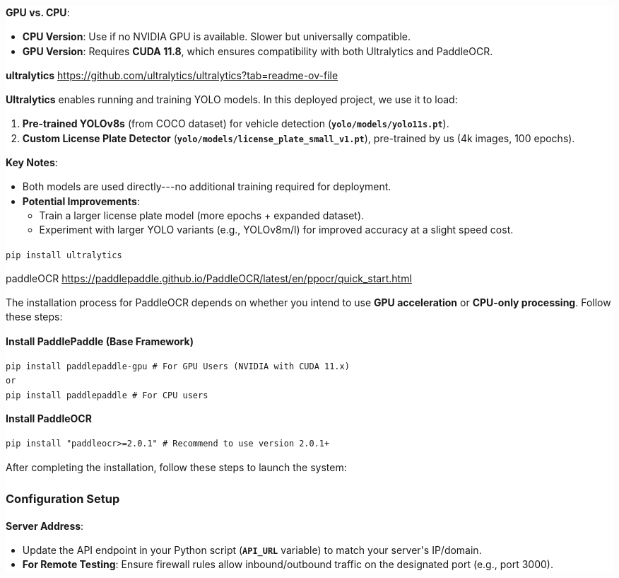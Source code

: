 **GPU vs. CPU**:

-   **CPU Version**: Use if no NVIDIA GPU is available. Slower but universally compatible.
-   **GPU Version**: Requires **CUDA 11.8**, which ensures compatibility with both Ultralytics and PaddleOCR.

**ultralytics** <https://github.com/ultralytics/ultralytics?tab=readme-ov-file>

**Ultralytics** enables running and training YOLO models. In this deployed project, we use it to load:

1.  **Pre-trained YOLOv8s** (from COCO dataset) for vehicle detection (**`yolo/models/yolo11s.pt`**).
2.  **Custom License Plate Detector** (**`yolo/models/license_plate_small_v1.pt`**), pre-trained by us (4k images, 100 epochs).

**Key Notes**:

-   Both models are used directly---no additional training required for deployment.
-   **Potential Improvements**:
    -   Train a larger license plate model (more epochs + expanded dataset).
    -   Experiment with larger YOLO variants (e.g., YOLOv8m/l) for improved accuracy at a slight speed cost.

```
pip install ultralytics

```

paddleOCR <https://paddlepaddle.github.io/PaddleOCR/latest/en/ppocr/quick_start.html>

The installation process for PaddleOCR depends on whether you intend to use **GPU acceleration** or **CPU-only processing**. Follow these steps:

**Install PaddlePaddle (Base Framework)**

```
pip install paddlepaddle-gpu # For GPU Users (NVIDIA with CUDA 11.x)
or
pip install paddlepaddle # For CPU users

```

**Install PaddleOCR**

```
pip install "paddleocr>=2.0.1" # Recommend to use version 2.0.1+

```

After completing the installation, follow these steps to launch the system:

### **Configuration Setup**

**Server Address**:

-   Update the API endpoint in your Python script (**`API_URL`** variable) to match your server's IP/domain.
-   **For Remote Testing**: Ensure firewall rules allow inbound/outbound traffic on the designated port (e.g., port 3000).
